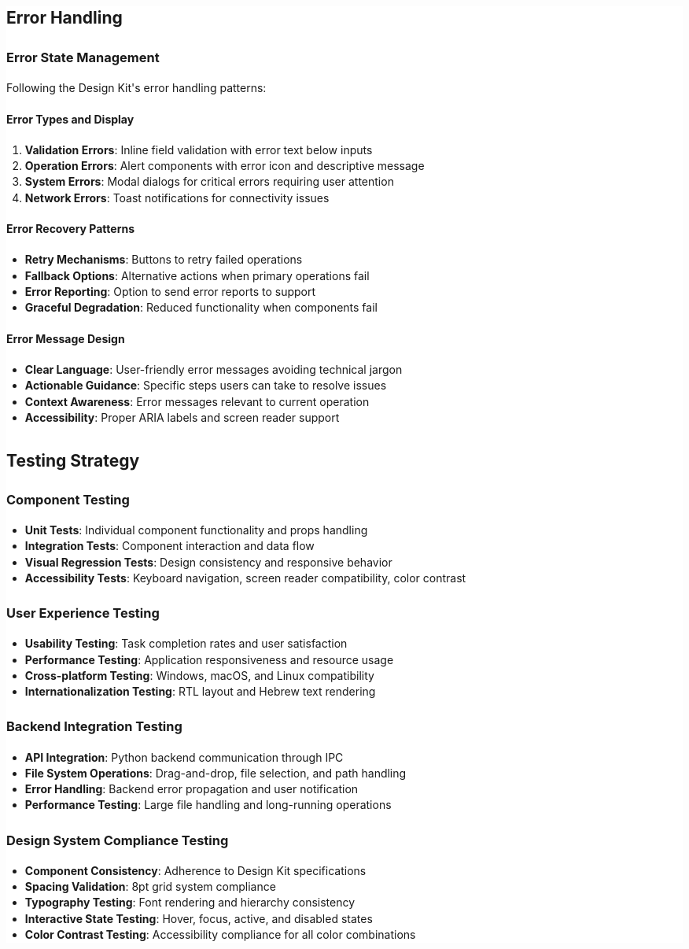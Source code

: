 ## Error Handling

### Error State Management
Following the Design Kit's error handling patterns:

#### Error Types and Display
1. **Validation Errors**: Inline field validation with error text below inputs
2. **Operation Errors**: Alert components with error icon and descriptive message
3. **System Errors**: Modal dialogs for critical errors requiring user attention
4. **Network Errors**: Toast notifications for connectivity issues

#### Error Recovery Patterns
- **Retry Mechanisms**: Buttons to retry failed operations
- **Fallback Options**: Alternative actions when primary operations fail
- **Error Reporting**: Option to send error reports to support
- **Graceful Degradation**: Reduced functionality when components fail

#### Error Message Design
- **Clear Language**: User-friendly error messages avoiding technical jargon
- **Actionable Guidance**: Specific steps users can take to resolve issues
- **Context Awareness**: Error messages relevant to current operation
- **Accessibility**: Proper ARIA labels and screen reader support

## Testing Strategy

### Component Testing
- **Unit Tests**: Individual component functionality and props handling
- **Integration Tests**: Component interaction and data flow
- **Visual Regression Tests**: Design consistency and responsive behavior
- **Accessibility Tests**: Keyboard navigation, screen reader compatibility, color contrast

### User Experience Testing
- **Usability Testing**: Task completion rates and user satisfaction
- **Performance Testing**: Application responsiveness and resource usage
- **Cross-platform Testing**: Windows, macOS, and Linux compatibility
- **Internationalization Testing**: RTL layout and Hebrew text rendering

### Backend Integration Testing
- **API Integration**: Python backend communication through IPC
- **File System Operations**: Drag-and-drop, file selection, and path handling
- **Error Handling**: Backend error propagation and user notification
- **Performance Testing**: Large file handling and long-running operations

### Design System Compliance Testing
- **Component Consistency**: Adherence to Design Kit specifications
- **Spacing Validation**: 8pt grid system compliance
- **Typography Testing**: Font rendering and hierarchy consistency
- **Interactive State Testing**: Hover, focus, active, and disabled states
- **Color Contrast Testing**: Accessibility compliance for all color combinations
